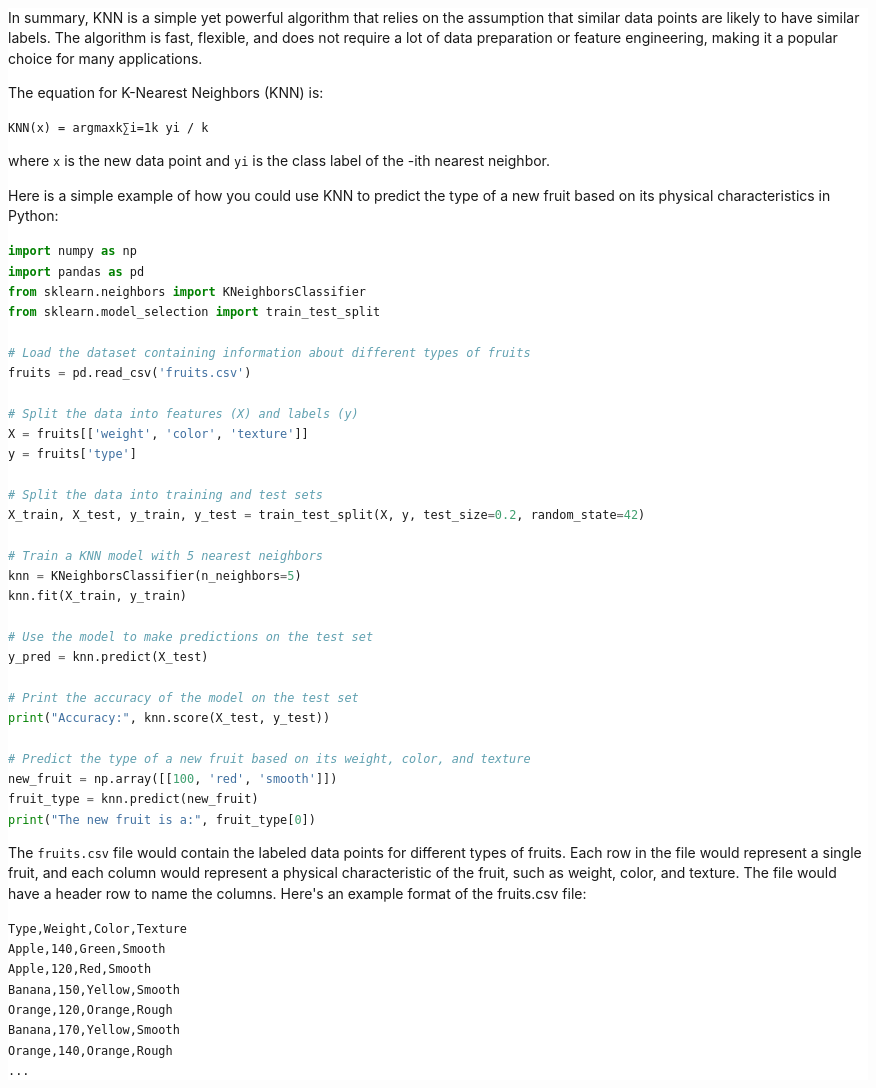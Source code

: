 In summary, KNN is a simple yet powerful algorithm that relies on the assumption that similar data points are likely to have similar labels. The algorithm is fast, flexible, and does not require a lot of data preparation or feature engineering, making it a popular choice for many applications.

The equation for K-Nearest Neighbors (KNN) is:
```
KNN(x) = argmaxk∑i=1k yi / k
```

where `x` is the new data point and `yi` is the class label of the -ith nearest neighbor.

Here is a simple example of how you could use KNN to predict the type of a new fruit based on its physical characteristics in Python:
```python
import numpy as np
import pandas as pd
from sklearn.neighbors import KNeighborsClassifier
from sklearn.model_selection import train_test_split

# Load the dataset containing information about different types of fruits
fruits = pd.read_csv('fruits.csv')

# Split the data into features (X) and labels (y)
X = fruits[['weight', 'color', 'texture']]
y = fruits['type']

# Split the data into training and test sets
X_train, X_test, y_train, y_test = train_test_split(X, y, test_size=0.2, random_state=42)

# Train a KNN model with 5 nearest neighbors
knn = KNeighborsClassifier(n_neighbors=5)
knn.fit(X_train, y_train)

# Use the model to make predictions on the test set
y_pred = knn.predict(X_test)

# Print the accuracy of the model on the test set
print("Accuracy:", knn.score(X_test, y_test))

# Predict the type of a new fruit based on its weight, color, and texture
new_fruit = np.array([[100, 'red', 'smooth']])
fruit_type = knn.predict(new_fruit)
print("The new fruit is a:", fruit_type[0])
```

The `fruits.csv` file would contain the labeled data points for different types of fruits. Each row in the file would represent a single fruit, and each column would represent a physical characteristic of the fruit, such as weight, color, and texture. The file would have a header row to name the columns. Here's an example format of the fruits.csv file:
```
Type,Weight,Color,Texture
Apple,140,Green,Smooth
Apple,120,Red,Smooth
Banana,150,Yellow,Smooth
Orange,120,Orange,Rough
Banana,170,Yellow,Smooth
Orange,140,Orange,Rough
...
```
